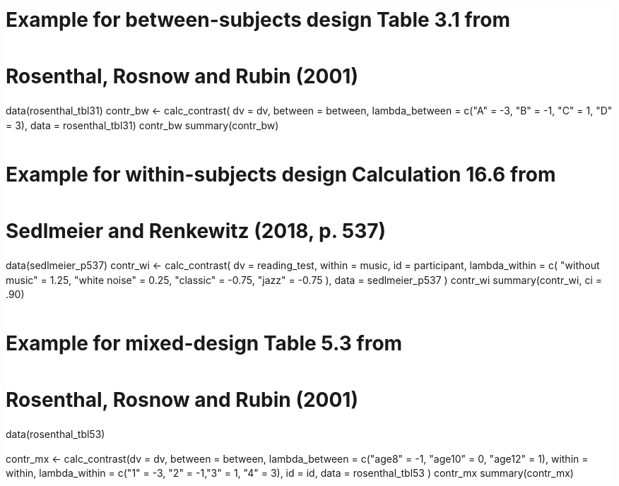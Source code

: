 # Example for between-subjects design Table 3.1 from
# Rosenthal, Rosnow and Rubin (2001)

data(rosenthal_tbl31)
contr_bw <- calc_contrast(
   dv = dv,
   between = between,
   lambda_between = c("A" = -3, "B" = -1, "C" = 1, "D" = 3),
   data = rosenthal_tbl31)
contr_bw
summary(contr_bw)

# Example for within-subjects design Calculation 16.6 from
# Sedlmeier and Renkewitz (2018, p. 537)

data(sedlmeier_p537)
contr_wi <- calc_contrast(
   dv = reading_test,
   within = music,
   id = participant,
   lambda_within = c(
     "without music" = 1.25,
     "white noise" = 0.25,
     "classic" = -0.75,
     "jazz" = -0.75
   ),
   data = sedlmeier_p537
 )
contr_wi
summary(contr_wi, ci = .90)

# Example for mixed-design Table 5.3 from
# Rosenthal, Rosnow and Rubin (2001)

data(rosenthal_tbl53)

contr_mx <- calc_contrast(dv = dv, between = between,
              lambda_between = c("age8" = -1, "age10" = 0, "age12" = 1),
              within = within,
              lambda_within = c("1" = -3, "2" = -1,"3" = 1, "4" = 3),
              id = id, data = rosenthal_tbl53
              )
contr_mx
summary(contr_mx)
